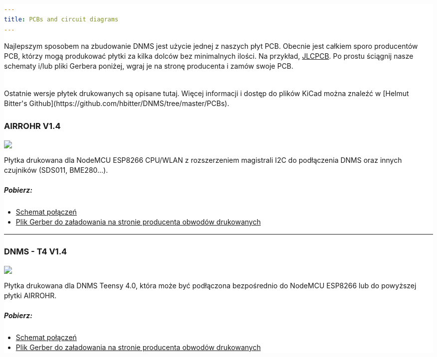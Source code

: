 ```yaml
---
title: PCBs and circuit diagrams
---
```


Najlepszym sposobem na zbudowanie DNMS jest użycie jednej z naszych płyt PCB.
Obecnie jest całkiem sporo producentów PCB, którzy mogą produkować płytki za kilka dolców bez minimalnych ilości. Na przykład, [JLCPCB](https://jlcpcb.com//).
Po prostu ściągnij nasze schematy i/lub pliki Gerbera poniżej, wgraj je na stronę producenta i zamów swoje PCB. 

<br>
Ostatnie wersje płytek drukowanych są opisane tutaj. Więcej informacji i dostęp do plików KiCad można znaleźć w [Helmut Bitter's Github](https://github.com/hbitter/DNMS/tree/master/PCBs). 

### AIRROHR V1.4
<img src="../docs/dnms/airrohr-PCB.jpg" style="display: block; width:40%;margin: 1em 0" loading="lazy"/>
Płytka drukowana dla NodeMCU ESP8266 CPU/WLAN z rozszerzeniem magistrali I2C do podłączenia DNMS oraz innych czujników (SDS011, BME280...).


##### Pobierz:
* [Schemat połączeń](../docs/dnms/airrohr-PCB-circuit-diagram.pdf)
* [Plik Gerber do załadowania na stronie producenta obwodów drukowanych](../docs/dnms/airrohr-PCB-circuit-diagram-gerber.zip)

---

### DNMS - T4 V1.4
<img src="../docs/dnms/dnms-noise-measuring-teensy-4.jpg" style="display: block;width:40%; margin: 1em 0" loading="lazy"/>
Płytka drukowana dla DNMS Teensy 4.0, która może być podłączona bezpośrednio do NodeMCU ESP8266 lub do powyższej płytki AIRROHR.


##### Pobierz:
* [Schemat połączeń](../docs/dnms/dnms-noise-measuring-teensy-40-circuit-diagram.pdf)
* [Plik Gerber do załadowania na stronie producenta obwodów drukowanych](../docs/dnms/dnms-noise-measuring-teensy-40-circuit-gerber.zip)


